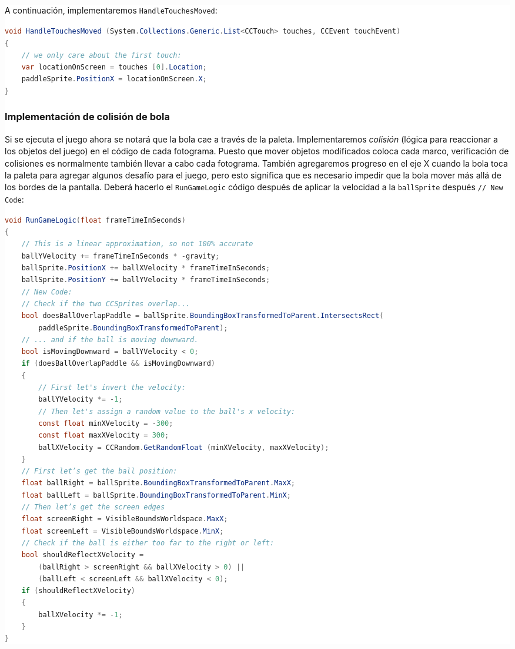 A continuación, implementaremos `HandleTouchesMoved`:

```csharp
void HandleTouchesMoved (System.Collections.Generic.List<CCTouch> touches, CCEvent touchEvent)
{
    // we only care about the first touch:
    var locationOnScreen = touches [0].Location;
    paddleSprite.PositionX = locationOnScreen.X;
}
```

### <a name="implementing-ball-collision"></a>Implementación de colisión de bola

Si se ejecuta el juego ahora se notará que la bola cae a través de la paleta. Implementaremos *colisión* (lógica para reaccionar a los objetos del juego) en el código de cada fotograma. Puesto que mover objetos modificados coloca cada marco, verificación de colisiones es normalmente también llevar a cabo cada fotograma. También agregaremos progreso en el eje X cuando la bola toca la paleta para agregar algunos desafío para el juego, pero esto significa que es necesario impedir que la bola mover más allá de los bordes de la pantalla. Deberá hacerlo el `RunGameLogic` código después de aplicar la velocidad a la `ballSprite` después `// New Code`:

```csharp
void RunGameLogic(float frameTimeInSeconds)
{
    // This is a linear approximation, so not 100% accurate
    ballYVelocity += frameTimeInSeconds * -gravity;
    ballSprite.PositionX += ballXVelocity * frameTimeInSeconds;
    ballSprite.PositionY += ballYVelocity * frameTimeInSeconds;
    // New Code:
    // Check if the two CCSprites overlap...
    bool doesBallOverlapPaddle = ballSprite.BoundingBoxTransformedToParent.IntersectsRect(
        paddleSprite.BoundingBoxTransformedToParent);
    // ... and if the ball is moving downward.
    bool isMovingDownward = ballYVelocity < 0;
    if (doesBallOverlapPaddle && isMovingDownward)
    {
        // First let's invert the velocity:
        ballYVelocity *= -1;
        // Then let's assign a random value to the ball's x velocity:
        const float minXVelocity = -300;
        const float maxXVelocity = 300;
        ballXVelocity = CCRandom.GetRandomFloat (minXVelocity, maxXVelocity);
    }
    // First let’s get the ball position:   
    float ballRight = ballSprite.BoundingBoxTransformedToParent.MaxX;
    float ballLeft = ballSprite.BoundingBoxTransformedToParent.MinX;
    // Then let’s get the screen edges
    float screenRight = VisibleBoundsWorldspace.MaxX;
    float screenLeft = VisibleBoundsWorldspace.MinX;
    // Check if the ball is either too far to the right or left:    
    bool shouldReflectXVelocity = 
        (ballRight > screenRight && ballXVelocity > 0) ||
        (ballLeft < screenLeft && ballXVelocity < 0);
    if (shouldReflectXVelocity)
    {
        ballXVelocity *= -1;
    }
}
```
